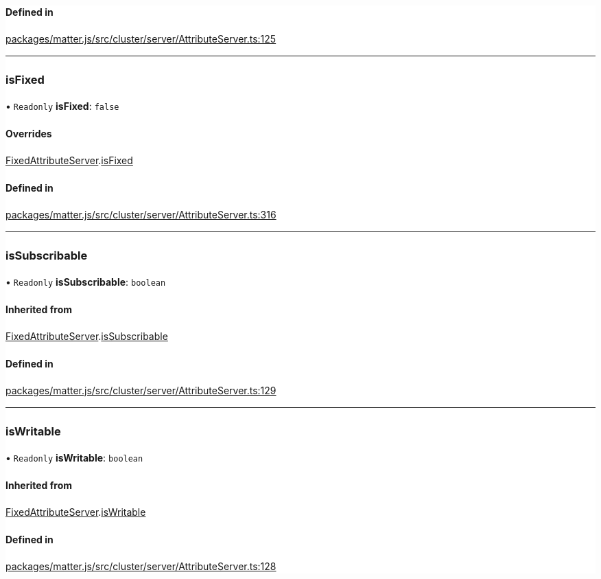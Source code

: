 #### Defined in

[packages/matter.js/src/cluster/server/AttributeServer.ts:125](https://github.com/project-chip/matter.js/blob/c0d55745d5279e16fdfaa7d2c564daa31e19c627/packages/matter.js/src/cluster/server/AttributeServer.ts#L125)

___

### isFixed

• `Readonly` **isFixed**: ``false``

#### Overrides

[FixedAttributeServer](cluster_export.FixedAttributeServer.md).[isFixed](cluster_export.FixedAttributeServer.md#isfixed)

#### Defined in

[packages/matter.js/src/cluster/server/AttributeServer.ts:316](https://github.com/project-chip/matter.js/blob/c0d55745d5279e16fdfaa7d2c564daa31e19c627/packages/matter.js/src/cluster/server/AttributeServer.ts#L316)

___

### isSubscribable

• `Readonly` **isSubscribable**: `boolean`

#### Inherited from

[FixedAttributeServer](cluster_export.FixedAttributeServer.md).[isSubscribable](cluster_export.FixedAttributeServer.md#issubscribable)

#### Defined in

[packages/matter.js/src/cluster/server/AttributeServer.ts:129](https://github.com/project-chip/matter.js/blob/c0d55745d5279e16fdfaa7d2c564daa31e19c627/packages/matter.js/src/cluster/server/AttributeServer.ts#L129)

___

### isWritable

• `Readonly` **isWritable**: `boolean`

#### Inherited from

[FixedAttributeServer](cluster_export.FixedAttributeServer.md).[isWritable](cluster_export.FixedAttributeServer.md#iswritable)

#### Defined in

[packages/matter.js/src/cluster/server/AttributeServer.ts:128](https://github.com/project-chip/matter.js/blob/c0d55745d5279e16fdfaa7d2c564daa31e19c627/packages/matter.js/src/cluster/server/AttributeServer.ts#L128)
